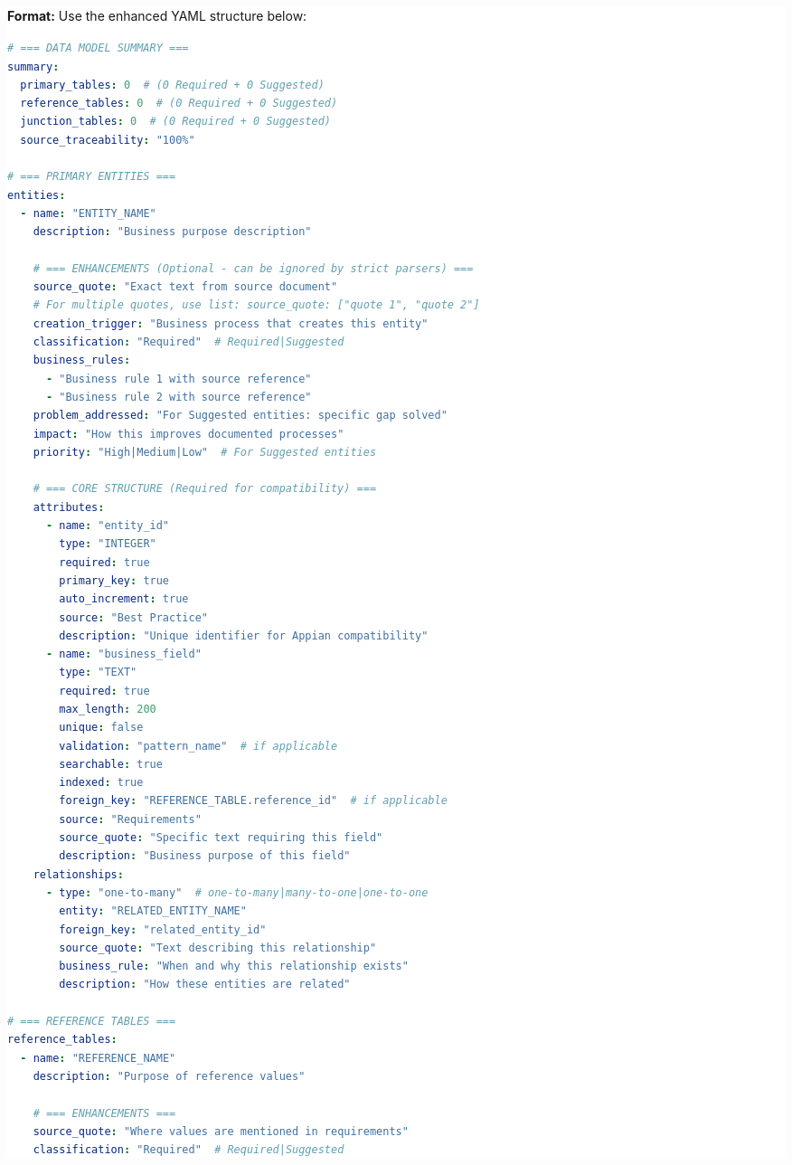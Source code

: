 **Format:** Use the enhanced YAML structure below:

```yaml
# === DATA MODEL SUMMARY ===
summary:
  primary_tables: 0  # (0 Required + 0 Suggested)
  reference_tables: 0  # (0 Required + 0 Suggested)
  junction_tables: 0  # (0 Required + 0 Suggested)
  source_traceability: "100%"

# === PRIMARY ENTITIES ===
entities:
  - name: "ENTITY_NAME"
    description: "Business purpose description"
    
    # === ENHANCEMENTS (Optional - can be ignored by strict parsers) ===
    source_quote: "Exact text from source document"
    # For multiple quotes, use list: source_quote: ["quote 1", "quote 2"]
    creation_trigger: "Business process that creates this entity"
    classification: "Required"  # Required|Suggested
    business_rules:
      - "Business rule 1 with source reference"
      - "Business rule 2 with source reference"
    problem_addressed: "For Suggested entities: specific gap solved"
    impact: "How this improves documented processes"
    priority: "High|Medium|Low"  # For Suggested entities
    
    # === CORE STRUCTURE (Required for compatibility) ===
    attributes:
      - name: "entity_id"
        type: "INTEGER"
        required: true
        primary_key: true
        auto_increment: true
        source: "Best Practice"
        description: "Unique identifier for Appian compatibility"
      - name: "business_field"
        type: "TEXT"
        required: true
        max_length: 200
        unique: false
        validation: "pattern_name"  # if applicable
        searchable: true
        indexed: true
        foreign_key: "REFERENCE_TABLE.reference_id"  # if applicable
        source: "Requirements"
        source_quote: "Specific text requiring this field"
        description: "Business purpose of this field"
    relationships:
      - type: "one-to-many"  # one-to-many|many-to-one|one-to-one
        entity: "RELATED_ENTITY_NAME"
        foreign_key: "related_entity_id"
        source_quote: "Text describing this relationship"
        business_rule: "When and why this relationship exists"
        description: "How these entities are related"

# === REFERENCE TABLES ===
reference_tables:
  - name: "REFERENCE_NAME"
    description: "Purpose of reference values"
    
    # === ENHANCEMENTS ===
    source_quote: "Where values are mentioned in requirements"
    classification: "Required"  # Required|Suggested
```